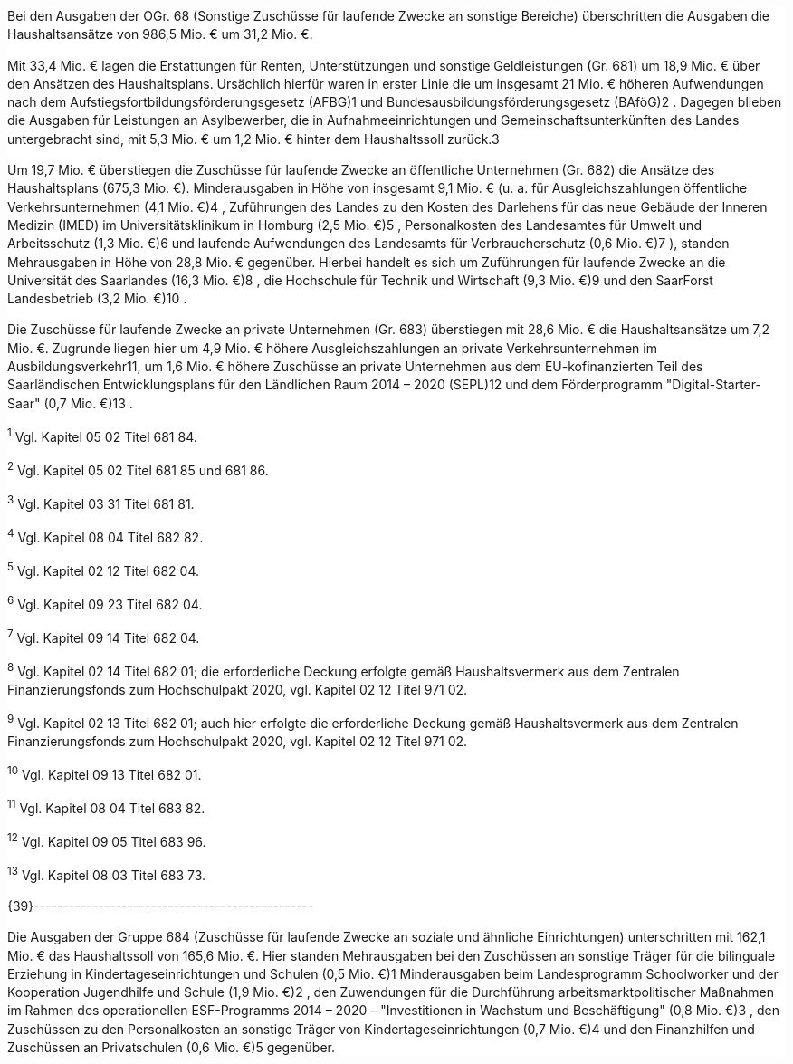 Bei den Ausgaben der OGr. 68 (Sonstige Zuschüsse für laufende Zwecke an sonstige Bereiche) überschritten die Ausgaben die Haushaltsansätze von 986,5 Mio. € um 31,2 Mio. €.

Mit 33,4 Mio. € lagen die Erstattungen für Renten, Unterstützungen und sonstige Geldleistungen (Gr. 681) um 18,9 Mio. € über den Ansätzen des Haushaltsplans. Ursächlich hierfür waren in erster Linie die um insgesamt 21 Mio. € höheren Aufwendungen nach dem Aufstiegsfortbildungsförderungsgesetz (AFBG)1 und Bundesausbildungsförderungsgesetz (BAföG)2 . Dagegen blieben die Ausgaben für Leistungen an Asylbewerber, die in Aufnahmeeinrichtungen und Gemeinschaftsunterkünften des Landes untergebracht sind, mit 5,3 Mio. € um 1,2 Mio. € hinter dem Haushaltssoll zurück.3

Um 19,7 Mio. € überstiegen die Zuschüsse für laufende Zwecke an öffentliche Unternehmen (Gr. 682) die Ansätze des Haushaltsplans (675,3 Mio. €). Minderausgaben in Höhe von insgesamt 9,1 Mio. € (u. a. für Ausgleichszahlungen öffentliche Verkehrsunternehmen (4,1 Mio. €)4 , Zuführungen des Landes zu den Kosten des Darlehens für das neue Gebäude der Inneren Medizin (IMED) im Universitätsklinikum in Homburg (2,5 Mio. €)5 , Personalkosten des Landesamtes für Umwelt und Arbeitsschutz (1,3 Mio. €)6 und laufende Aufwendungen des Landesamts für Verbraucherschutz (0,6 Mio. €)7 ), standen Mehrausgaben in Höhe von 28,8 Mio. € gegenüber. Hierbei handelt es sich um Zuführungen für laufende Zwecke an die Universität des Saarlandes (16,3 Mio. €)8 , die Hochschule für Technik und Wirtschaft (9,3 Mio. €)9 und den SaarForst Landesbetrieb (3,2 Mio. €)10 .

Die Zuschüsse für laufende Zwecke an private Unternehmen (Gr. 683) überstiegen mit 28,6 Mio. € die Haushaltsansätze um 7,2 Mio. €. Zugrunde liegen hier um 4,9 Mio. € höhere Ausgleichszahlungen an private Verkehrsunternehmen im Ausbildungsverkehr11, um 1,6 Mio. € höhere Zuschüsse an private Unternehmen aus dem EU-kofinanzierten Teil des Saarländischen Entwicklungsplans für den Ländlichen Raum 2014 – 2020 (SEPL)12 und dem Förderprogramm "Digital-Starter-Saar" (0,7 Mio. €)13 .

<sup>1</sup> Vgl. Kapitel 05 02 Titel 681 84.

<sup>2</sup> Vgl. Kapitel 05 02 Titel 681 85 und 681 86.

<sup>3</sup> Vgl. Kapitel 03 31 Titel 681 81.

<sup>4</sup> Vgl. Kapitel 08 04 Titel 682 82.

<sup>5</sup> Vgl. Kapitel 02 12 Titel 682 04.

<sup>6</sup> Vgl. Kapitel 09 23 Titel 682 04.

<sup>7</sup> Vgl. Kapitel 09 14 Titel 682 04.

<sup>8</sup> Vgl. Kapitel 02 14 Titel 682 01; die erforderliche Deckung erfolgte gemäß Haushaltsvermerk aus dem Zentralen Finanzierungsfonds zum Hochschulpakt 2020, vgl. Kapitel 02 12 Titel 971 02.

<sup>9</sup> Vgl. Kapitel 02 13 Titel 682 01; auch hier erfolgte die erforderliche Deckung gemäß Haushaltsvermerk aus dem Zentralen Finanzierungsfonds zum Hochschulpakt 2020, vgl. Kapitel 02 12 Titel 971 02.

<sup>10</sup> Vgl. Kapitel 09 13 Titel 682 01.

<sup>11</sup> Vgl. Kapitel 08 04 Titel 683 82.

<sup>12</sup> Vgl. Kapitel 09 05 Titel 683 96.

<sup>13</sup> Vgl. Kapitel 08 03 Titel 683 73.

{39}------------------------------------------------

Die Ausgaben der Gruppe 684 (Zuschüsse für laufende Zwecke an soziale und ähnliche Einrichtungen) unterschritten mit 162,1 Mio. € das Haushaltssoll von 165,6 Mio. €. Hier standen Mehrausgaben bei den Zuschüssen an sonstige Träger für die bilinguale Erziehung in Kindertageseinrichtungen und Schulen (0,5 Mio. €)1 Minderausgaben beim Landesprogramm Schoolworker und der Kooperation Jugendhilfe und Schule (1,9 Mio. €)2 , den Zuwendungen für die Durchführung arbeitsmarktpolitischer Maßnahmen im Rahmen des operationellen ESF-Programms 2014 – 2020 – "Investitionen in Wachstum und Beschäftigung" (0,8 Mio. €)3 , den Zuschüssen zu den Personalkosten an sonstige Träger von Kindertageseinrichtungen (0,7 Mio. €)4 und den Finanzhilfen und Zuschüssen an Privatschulen (0,6 Mio. €)5 gegenüber.
